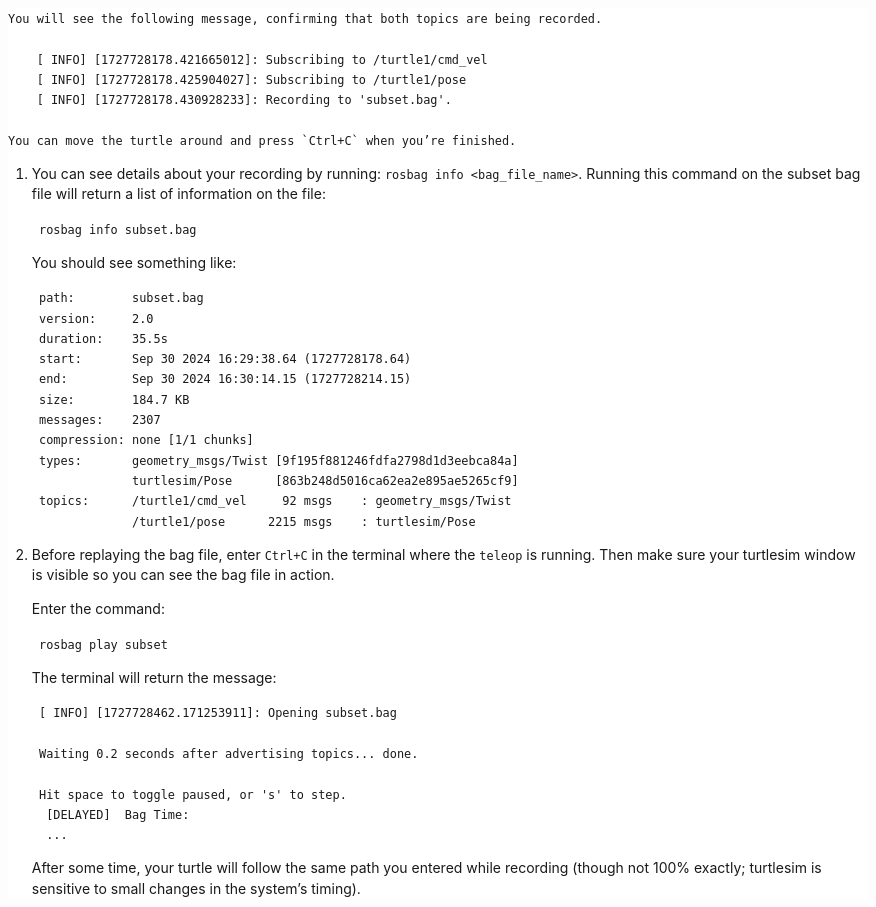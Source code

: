     You will see the following message, confirming that both topics are being recorded.

        [ INFO] [1727728178.421665012]: Subscribing to /turtle1/cmd_vel
        [ INFO] [1727728178.425904027]: Subscribing to /turtle1/pose
        [ INFO] [1727728178.430928233]: Recording to 'subset.bag'.

    You can move the turtle around and press `Ctrl+C` when you’re finished.

1. You can see details about your recording by running: `rosbag info <bag_file_name>`. Running this command on the subset bag file will return a list of information on the file:

        rosbag info subset.bag

    You should see something like:

        path:        subset.bag
        version:     2.0
        duration:    35.5s
        start:       Sep 30 2024 16:29:38.64 (1727728178.64)
        end:         Sep 30 2024 16:30:14.15 (1727728214.15)
        size:        184.7 KB
        messages:    2307
        compression: none [1/1 chunks]
        types:       geometry_msgs/Twist [9f195f881246fdfa2798d1d3eebca84a]
                     turtlesim/Pose      [863b248d5016ca62ea2e895ae5265cf9]
        topics:      /turtle1/cmd_vel     92 msgs    : geometry_msgs/Twist
                     /turtle1/pose      2215 msgs    : turtlesim/Pose

1. Before replaying the bag file, enter `Ctrl+C` in the terminal where the `teleop` is running. Then make sure your turtlesim window is visible so you can see the bag file in action.

    Enter the command:

        rosbag play subset

    The terminal will return the message:

        [ INFO] [1727728462.171253911]: Opening subset.bag

        Waiting 0.2 seconds after advertising topics... done.

        Hit space to toggle paused, or 's' to step.
         [DELAYED]  Bag Time:
         ...

    After some time, your turtle will follow the same path you entered while recording (though not 100% exactly; turtlesim is sensitive to small changes in the system’s timing).
